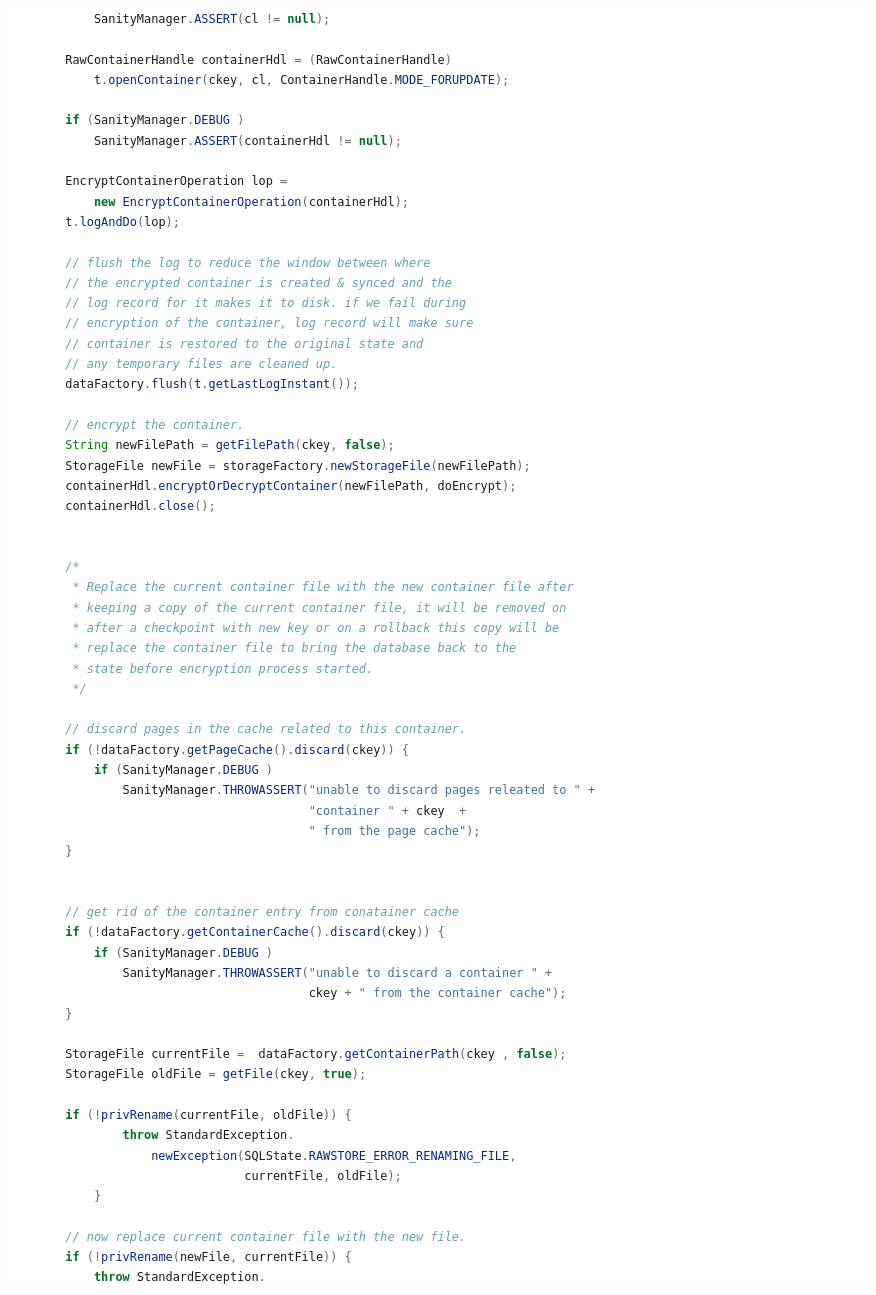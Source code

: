 ```java
            SanityManager.ASSERT(cl != null);

        RawContainerHandle containerHdl = (RawContainerHandle)
            t.openContainer(ckey, cl, ContainerHandle.MODE_FORUPDATE);

        if (SanityManager.DEBUG )
            SanityManager.ASSERT(containerHdl != null);

        EncryptContainerOperation lop =
            new EncryptContainerOperation(containerHdl);
        t.logAndDo(lop);

        // flush the log to reduce the window between where
        // the encrypted container is created & synced and the
        // log record for it makes it to disk. if we fail during
        // encryption of the container, log record will make sure
        // container is restored to the original state and
        // any temporary files are cleaned up.
        dataFactory.flush(t.getLastLogInstant());

        // encrypt the container.
        String newFilePath = getFilePath(ckey, false);
        StorageFile newFile = storageFactory.newStorageFile(newFilePath);
        containerHdl.encryptOrDecryptContainer(newFilePath, doEncrypt);
        containerHdl.close();


        /*
         * Replace the current container file with the new container file after
         * keeping a copy of the current container file, it will be removed on
         * after a checkpoint with new key or on a rollback this copy will be
         * replace the container file to bring the database back to the
         * state before encryption process started.
         */

        // discard pages in the cache related to this container.
        if (!dataFactory.getPageCache().discard(ckey)) {
            if (SanityManager.DEBUG )
                SanityManager.THROWASSERT("unable to discard pages releated to " +
                                          "container " + ckey  +
                                          " from the page cache");
        }


        // get rid of the container entry from conatainer cache
        if (!dataFactory.getContainerCache().discard(ckey)) {
            if (SanityManager.DEBUG )
                SanityManager.THROWASSERT("unable to discard a container " +
                                          ckey + " from the container cache");
        }

        StorageFile currentFile =  dataFactory.getContainerPath(ckey , false);
        StorageFile oldFile = getFile(ckey, true);

        if (!privRename(currentFile, oldFile)) {
                throw StandardException.
                    newException(SQLState.RAWSTORE_ERROR_RENAMING_FILE,
                                 currentFile, oldFile);
            }

        // now replace current container file with the new file.
        if (!privRename(newFile, currentFile)) {
            throw StandardException.
```